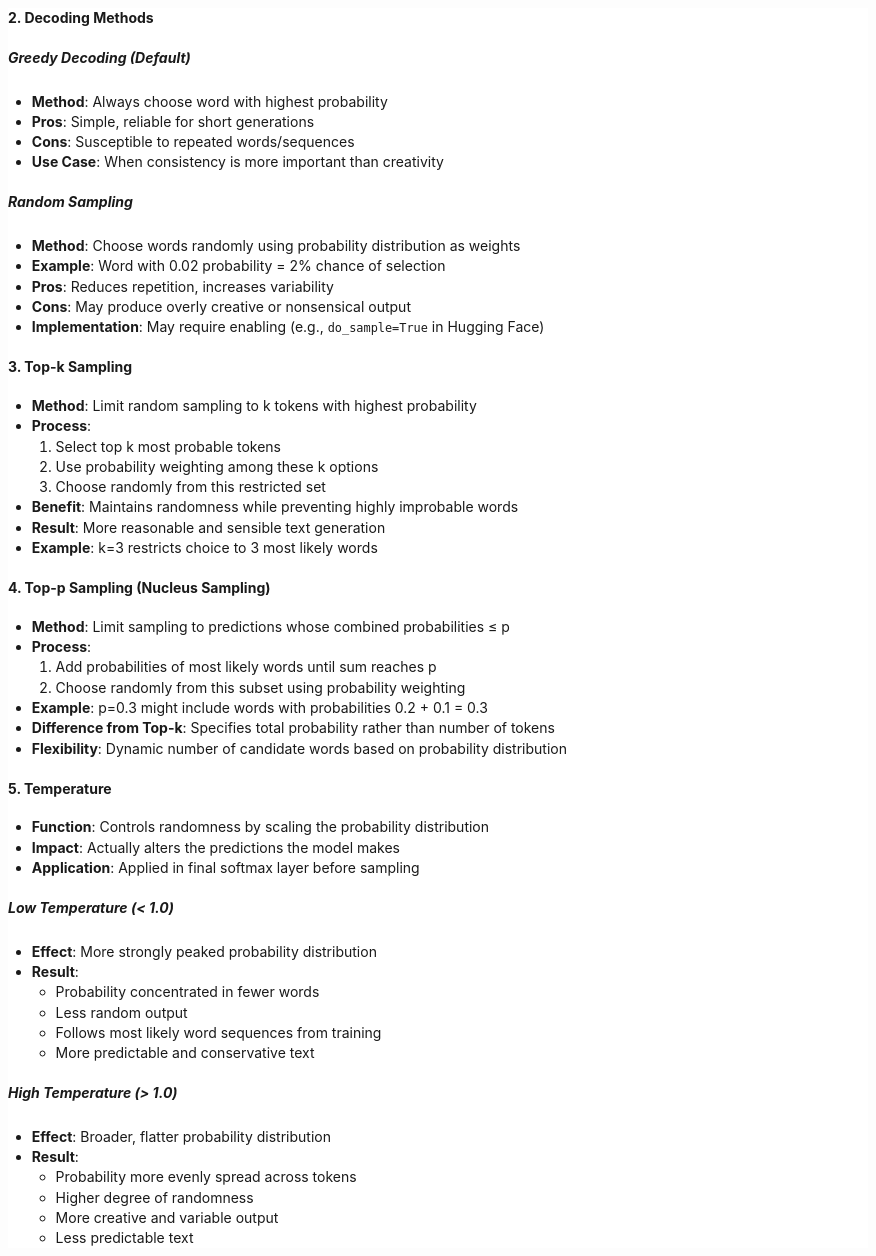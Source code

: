 #### 2. Decoding Methods

##### Greedy Decoding (Default)
- **Method**: Always choose word with highest probability
- **Pros**: Simple, reliable for short generations
- **Cons**: Susceptible to repeated words/sequences
- **Use Case**: When consistency is more important than creativity

##### Random Sampling
- **Method**: Choose words randomly using probability distribution as weights
- **Example**: Word with 0.02 probability = 2% chance of selection
- **Pros**: Reduces repetition, increases variability
- **Cons**: May produce overly creative or nonsensical output
- **Implementation**: May require enabling (e.g., `do_sample=True` in Hugging Face)

#### 3. Top-k Sampling
- **Method**: Limit random sampling to k tokens with highest probability
- **Process**: 
  1. Select top k most probable tokens
  2. Use probability weighting among these k options
  3. Choose randomly from this restricted set
- **Benefit**: Maintains randomness while preventing highly improbable words
- **Result**: More reasonable and sensible text generation
- **Example**: k=3 restricts choice to 3 most likely words

#### 4. Top-p Sampling (Nucleus Sampling)
- **Method**: Limit sampling to predictions whose combined probabilities ≤ p
- **Process**: 
  1. Add probabilities of most likely words until sum reaches p
  2. Choose randomly from this subset using probability weighting
- **Example**: p=0.3 might include words with probabilities 0.2 + 0.1 = 0.3
- **Difference from Top-k**: Specifies total probability rather than number of tokens
- **Flexibility**: Dynamic number of candidate words based on probability distribution

#### 5. Temperature
- **Function**: Controls randomness by scaling the probability distribution
- **Impact**: Actually alters the predictions the model makes
- **Application**: Applied in final softmax layer before sampling

##### Low Temperature (< 1.0)
- **Effect**: More strongly peaked probability distribution
- **Result**: 
  - Probability concentrated in fewer words
  - Less random output
  - Follows most likely word sequences from training
  - More predictable and conservative text

##### High Temperature (> 1.0)
- **Effect**: Broader, flatter probability distribution
- **Result**: 
  - Probability more evenly spread across tokens
  - Higher degree of randomness
  - More creative and variable output
  - Less predictable text
